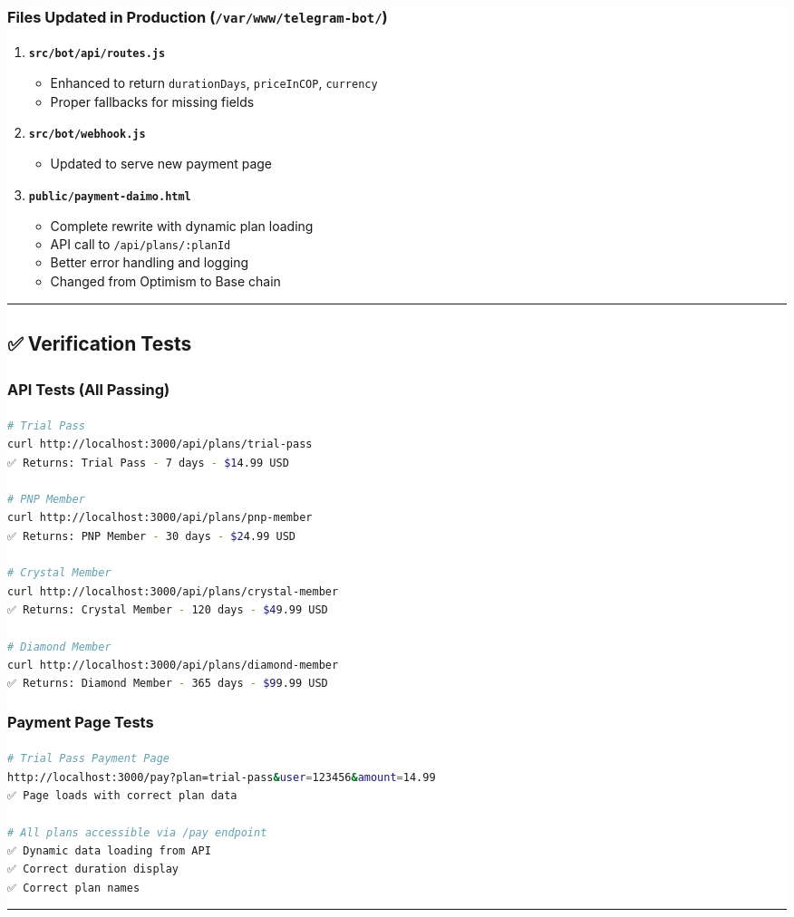 ### Files Updated in Production (`/var/www/telegram-bot/`)

1. **`src/bot/api/routes.js`**
   - Enhanced to return `durationDays`, `priceInCOP`, `currency`
   - Proper fallbacks for missing fields

2. **`src/bot/webhook.js`**
   - Updated to serve new payment page

3. **`public/payment-daimo.html`**
   - Complete rewrite with dynamic plan loading
   - API call to `/api/plans/:planId`
   - Better error handling and logging
   - Changed from Optimism to Base chain

---

## ✅ Verification Tests

### API Tests (All Passing)

```bash
# Trial Pass
curl http://localhost:3000/api/plans/trial-pass
✅ Returns: Trial Pass - 7 days - $14.99 USD

# PNP Member
curl http://localhost:3000/api/plans/pnp-member
✅ Returns: PNP Member - 30 days - $24.99 USD

# Crystal Member
curl http://localhost:3000/api/plans/crystal-member
✅ Returns: Crystal Member - 120 days - $49.99 USD

# Diamond Member
curl http://localhost:3000/api/plans/diamond-member
✅ Returns: Diamond Member - 365 days - $99.99 USD
```

### Payment Page Tests

```bash
# Trial Pass Payment Page
http://localhost:3000/pay?plan=trial-pass&user=123456&amount=14.99
✅ Page loads with correct plan data

# All plans accessible via /pay endpoint
✅ Dynamic data loading from API
✅ Correct duration display
✅ Correct plan names
```

---
